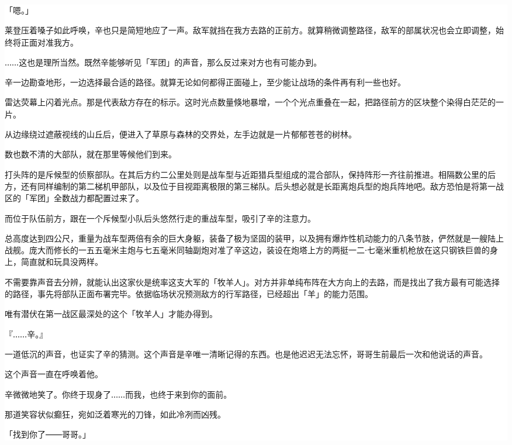 「嗯。」

莱登压着嗓子如此呼唤，辛也只是简短地应了一声。敌军就挡在我方去路的正前方。就算稍微调整路径，敌军的部属状况也会立即调整，始终将正面对准我方。

……这也是理所当然。既然辛能够听见「军团」的声音，那么反过来对方也有可能办到。

辛一边勘查地形，一边选择最合适的路径。就算无论如何都得正面碰上，至少能让战场的条件再有利一些也好。

雷达荧幕上闪着光点。那是代表敌方存在的标示。这时光点数量倏地暴增，一个个光点重叠在一起，把路径前方的区块整个染得白茫茫的一片。

从边缘绕过遮蔽视线的山丘后，便进入了草原与森林的交界处，左手边就是一片郁郁苍苍的树林。

数也数不清的大部队，就在那里等候他们到来。

打头阵的是斥候型的侦察部队。在其后方约二公里处则是战车型与近距猎兵型组成的混合部队，保持阵形一齐往前推进。相隔数公里的后方，还有同样编制的第二梯机甲部队，以及位于目视距离极限的第三梯队。后头想必就是长距离炮兵型的炮兵阵地吧。敌方恐怕是将第一战区的「军团」全数战力都配置过来了。

而位于队伍前方，跟在一个斥候型小队后头悠然行走的重战车型，吸引了辛的注意力。

总高度达到四公尺，重量为战车型两倍有余的巨大身躯，装备了极为坚固的装甲，以及拥有爆炸性机动能力的八条节肢，俨然就是一艘陆上战舰。庞大而修长的一五五毫米主炮与七五毫米同轴副炮对准了辛这边，装设在炮塔上方的两挺一二·七毫米重机枪放在这只钢铁巨兽的身上，简直就和玩具没两样。

不需要靠声音去分辨，就能认出这家伙是统率这支大军的「牧羊人」。对方并非单纯布阵在大方向上的去路，而是找出了我方最有可能选择的路径，事先将部队正面布署完毕。依据临场状况预测敌方的行军路径，已经超出「羊」的能力范围。

唯有潜伏在第一战区最深处的这个「牧羊人」才能办得到。

『……辛。』

一道低沉的声音，也证实了辛的猜测。这个声音是辛唯一清晰记得的东西。也是他迟迟无法忘怀，哥哥生前最后一次和他说话的声音。

这个声音一直在呼唤着他。

辛微微地笑了。你终于现身了……而我，也终于来到你的面前。

那道笑容状似癫狂，宛如泛着寒光的刀锋，如此冷冽而凶残。

「找到你了——哥哥。」

